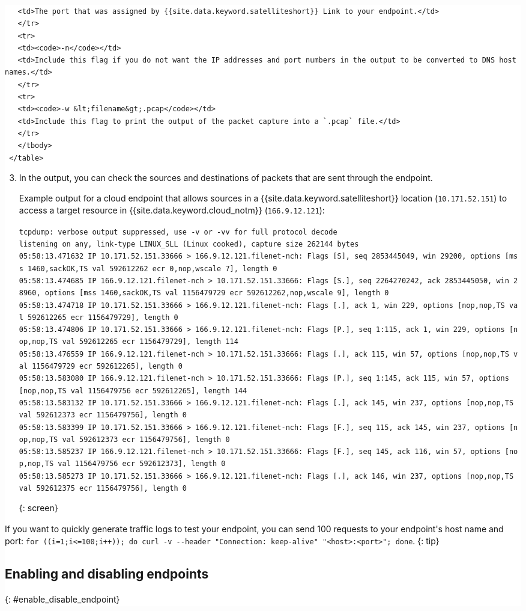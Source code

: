       <td>The port that was assigned by {{site.data.keyword.satelliteshort}} Link to your endpoint.</td>
       </tr>
       <tr>
       <td><code>-n</code></td>
       <td>Include this flag if you do not want the IP addresses and port numbers in the output to be converted to DNS host names.</td>
       </tr>
       <tr>
       <td><code>-w &lt;filename&gt;.pcap</code></td>
       <td>Include this flag to print the output of the packet capture into a `.pcap` file.</td>
       </tr>
       </tbody>
     </table>

3. In the output, you can check the sources and destinations of packets that are sent through the endpoint.

    Example output for a cloud endpoint that allows sources in a {{site.data.keyword.satelliteshort}} location (`10.171.52.151`) to access a target resource in {{site.data.keyword.cloud_notm}} (`166.9.12.121`):
    ```
    tcpdump: verbose output suppressed, use -v or -vv for full protocol decode
    listening on any, link-type LINUX_SLL (Linux cooked), capture size 262144 bytes
    05:58:13.471632 IP 10.171.52.151.33666 > 166.9.12.121.filenet-nch: Flags [S], seq 2853445049, win 29200, options [mss 1460,sackOK,TS val 592612262 ecr 0,nop,wscale 7], length 0
    05:58:13.474685 IP 166.9.12.121.filenet-nch > 10.171.52.151.33666: Flags [S.], seq 2264270242, ack 2853445050, win 28960, options [mss 1460,sackOK,TS val 1156479729 ecr 592612262,nop,wscale 9], length 0
    05:58:13.474718 IP 10.171.52.151.33666 > 166.9.12.121.filenet-nch: Flags [.], ack 1, win 229, options [nop,nop,TS val 592612265 ecr 1156479729], length 0
    05:58:13.474806 IP 10.171.52.151.33666 > 166.9.12.121.filenet-nch: Flags [P.], seq 1:115, ack 1, win 229, options [nop,nop,TS val 592612265 ecr 1156479729], length 114
    05:58:13.476559 IP 166.9.12.121.filenet-nch > 10.171.52.151.33666: Flags [.], ack 115, win 57, options [nop,nop,TS val 1156479729 ecr 592612265], length 0
    05:58:13.583080 IP 166.9.12.121.filenet-nch > 10.171.52.151.33666: Flags [P.], seq 1:145, ack 115, win 57, options [nop,nop,TS val 1156479756 ecr 592612265], length 144
    05:58:13.583132 IP 10.171.52.151.33666 > 166.9.12.121.filenet-nch: Flags [.], ack 145, win 237, options [nop,nop,TS val 592612373 ecr 1156479756], length 0
    05:58:13.583399 IP 10.171.52.151.33666 > 166.9.12.121.filenet-nch: Flags [F.], seq 115, ack 145, win 237, options [nop,nop,TS val 592612373 ecr 1156479756], length 0
    05:58:13.585237 IP 166.9.12.121.filenet-nch > 10.171.52.151.33666: Flags [F.], seq 145, ack 116, win 57, options [nop,nop,TS val 1156479756 ecr 592612373], length 0
    05:58:13.585273 IP 10.171.52.151.33666 > 166.9.12.121.filenet-nch: Flags [.], ack 146, win 237, options [nop,nop,TS val 592612375 ecr 1156479756], length 0
    ```
    {: screen}

If you want to quickly generate traffic logs to test your endpoint, you can send 100 requests to your endpoint's host name and port: `for ((i=1;i<=100;i++)); do curl -v --header "Connection: keep-alive" "<host>:<port>"; done`.
{: tip}

## Enabling and disabling endpoints
{: #enable_disable_endpoint}
